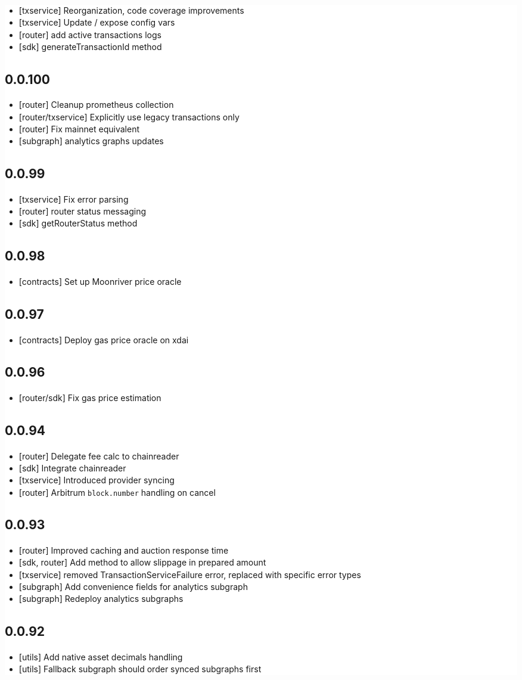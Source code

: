 - [txservice] Reorganization, code coverage improvements
- [txservice] Update / expose config vars
- [router] add active transactions logs
- [sdk] generateTransactionId method

## 0.0.100

- [router] Cleanup prometheus collection
- [router/txservice] Explicitly use legacy transactions only
- [router] Fix mainnet equivalent
- [subgraph] analytics graphs updates

## 0.0.99

- [txservice] Fix error parsing
- [router] router status messaging
- [sdk] getRouterStatus method

## 0.0.98

- [contracts] Set up Moonriver price oracle

## 0.0.97

- [contracts] Deploy gas price oracle on xdai

## 0.0.96

- [router/sdk] Fix gas price estimation

## 0.0.94

- [router] Delegate fee calc to chainreader
- [sdk] Integrate chainreader
- [txservice] Introduced provider syncing
- [router] Arbitrum `block.number` handling on cancel

## 0.0.93

- [router] Improved caching and auction response time
- [sdk, router] Add method to allow slippage in prepared amount
- [txservice] removed TransactionServiceFailure error, replaced with specific error types
- [subgraph] Add convenience fields for analytics subgraph
- [subgraph] Redeploy analytics subgraphs

## 0.0.92

- [utils] Add native asset decimals handling
- [utils] Fallback subgraph should order synced subgraphs first
